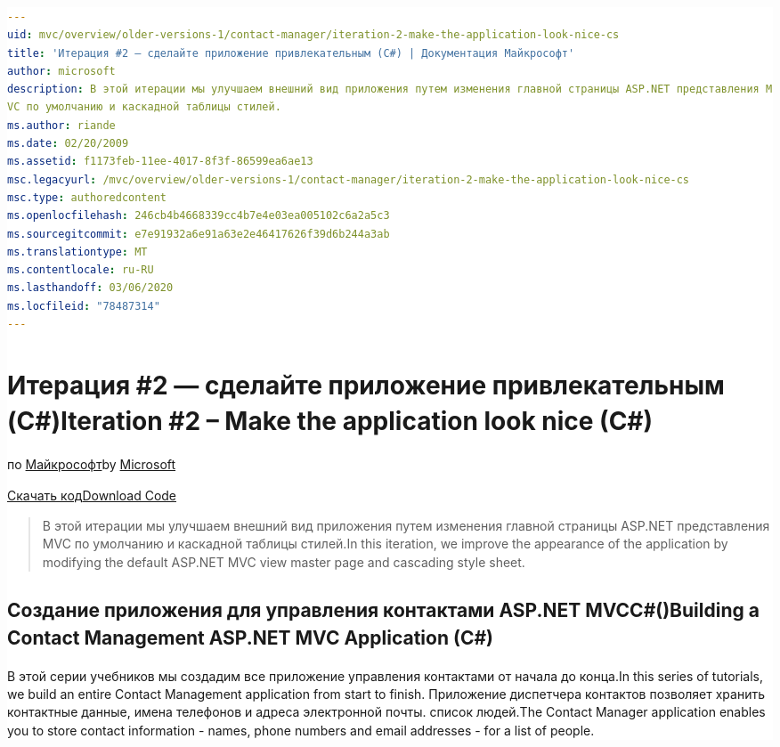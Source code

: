 ```yaml
---
uid: mvc/overview/older-versions-1/contact-manager/iteration-2-make-the-application-look-nice-cs
title: 'Итерация #2 — сделайте приложение привлекательным (C#) | Документация Майкрософт'
author: microsoft
description: В этой итерации мы улучшаем внешний вид приложения путем изменения главной страницы ASP.NET представления MVC по умолчанию и каскадной таблицы стилей.
ms.author: riande
ms.date: 02/20/2009
ms.assetid: f1173feb-11ee-4017-8f3f-86599ea6ae13
msc.legacyurl: /mvc/overview/older-versions-1/contact-manager/iteration-2-make-the-application-look-nice-cs
msc.type: authoredcontent
ms.openlocfilehash: 246cb4b4668339cc4b7e4e03ea005102c6a2a5c3
ms.sourcegitcommit: e7e91932a6e91a63e2e46417626f39d6b244a3ab
ms.translationtype: MT
ms.contentlocale: ru-RU
ms.lasthandoff: 03/06/2020
ms.locfileid: "78487314"
---
```

# <a name="iteration-2--make-the-application-look-nice-c"></a><span data-ttu-id="2b43a-103">Итерация #2 — сделайте приложение привлекательным (C#)</span><span class="sxs-lookup"><span data-stu-id="2b43a-103">Iteration #2 – Make the application look nice (C#)</span></span>

<span data-ttu-id="2b43a-104">по [Майкрософт](https://github.com/microsoft)</span><span class="sxs-lookup"><span data-stu-id="2b43a-104">by [Microsoft](https://github.com/microsoft)</span></span>

[<span data-ttu-id="2b43a-105">Скачать код</span><span class="sxs-lookup"><span data-stu-id="2b43a-105">Download Code</span></span>](iteration-2-make-the-application-look-nice-cs/_static/contactmanager_2_cs1.zip)

> <span data-ttu-id="2b43a-106">В этой итерации мы улучшаем внешний вид приложения путем изменения главной страницы ASP.NET представления MVC по умолчанию и каскадной таблицы стилей.</span><span class="sxs-lookup"><span data-stu-id="2b43a-106">In this iteration, we improve the appearance of the application by modifying the default ASP.NET MVC view master page and cascading style sheet.</span></span>

## <a name="building-a-contact-management-aspnet-mvc-application-c"></a><span data-ttu-id="2b43a-107">Создание приложения для управления контактами ASP.NET MVCC#()</span><span class="sxs-lookup"><span data-stu-id="2b43a-107">Building a Contact Management ASP.NET MVC Application (C#)</span></span>

<span data-ttu-id="2b43a-108">В этой серии учебников мы создадим все приложение управления контактами от начала до конца.</span><span class="sxs-lookup"><span data-stu-id="2b43a-108">In this series of tutorials, we build an entire Contact Management application from start to finish.</span></span> <span data-ttu-id="2b43a-109">Приложение диспетчера контактов позволяет хранить контактные данные, имена телефонов и адреса электронной почты. список людей.</span><span class="sxs-lookup"><span data-stu-id="2b43a-109">The Contact Manager application enables you to store contact information - names, phone numbers and email addresses - for a list of people.</span></span>
